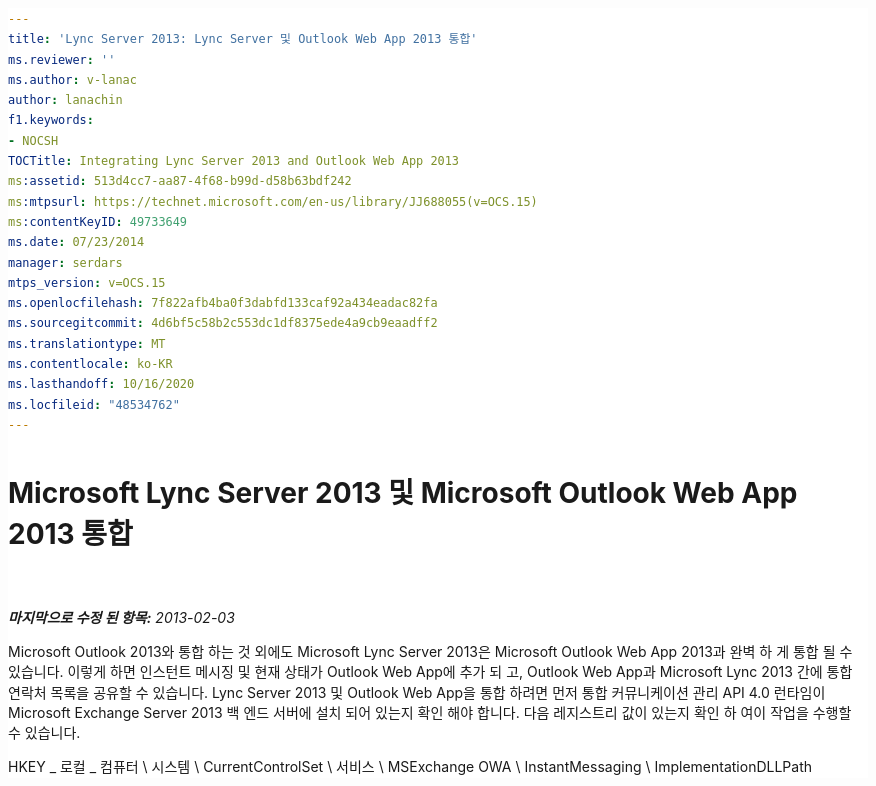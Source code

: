 ```yaml
---
title: 'Lync Server 2013: Lync Server 및 Outlook Web App 2013 통합'
ms.reviewer: ''
ms.author: v-lanac
author: lanachin
f1.keywords:
- NOCSH
TOCTitle: Integrating Lync Server 2013 and Outlook Web App 2013
ms:assetid: 513d4cc7-aa87-4f68-b99d-d58b63bdf242
ms:mtpsurl: https://technet.microsoft.com/en-us/library/JJ688055(v=OCS.15)
ms:contentKeyID: 49733649
ms.date: 07/23/2014
manager: serdars
mtps_version: v=OCS.15
ms.openlocfilehash: 7f822afb4ba0f3dabfd133caf92a434eadac82fa
ms.sourcegitcommit: 4d6bf5c58b2c553dc1df8375ede4a9cb9eaadff2
ms.translationtype: MT
ms.contentlocale: ko-KR
ms.lasthandoff: 10/16/2020
ms.locfileid: "48534762"
---
```

# <a name="integrating-microsoft-lync-server-2013-and-microsoft-outlook-web-app-2013"></a>Microsoft Lync Server 2013 및 Microsoft Outlook Web App 2013 통합

<div data-xmlns="http://www.w3.org/1999/xhtml">

<div class="topic" data-xmlns="http://www.w3.org/1999/xhtml" data-msxsl="urn:schemas-microsoft-com:xslt" data-cs="https://msdn.microsoft.com/">

<div data-asp="https://msdn2.microsoft.com/asp">



</div>

<div id="mainSection">

<div id="mainBody">

<span> </span>

_**마지막으로 수정 된 항목:** 2013-02-03_

Microsoft Outlook 2013와 통합 하는 것 외에도 Microsoft Lync Server 2013은 Microsoft Outlook Web App 2013과 완벽 하 게 통합 될 수 있습니다. 이렇게 하면 인스턴트 메시징 및 현재 상태가 Outlook Web App에 추가 되 고, Outlook Web App과 Microsoft Lync 2013 간에 통합 연락처 목록을 공유할 수 있습니다. Lync Server 2013 및 Outlook Web App을 통합 하려면 먼저 통합 커뮤니케이션 관리 API 4.0 런타임이 Microsoft Exchange Server 2013 백 엔드 서버에 설치 되어 있는지 확인 해야 합니다. 다음 레지스트리 값이 있는지 확인 하 여이 작업을 수행할 수 있습니다.

HKEY \_ 로컬 \_ 컴퓨터 \\ 시스템 \\ CurrentControlSet \\ 서비스 \\ MSExchange OWA \\ InstantMessaging \\ ImplementationDLLPath
